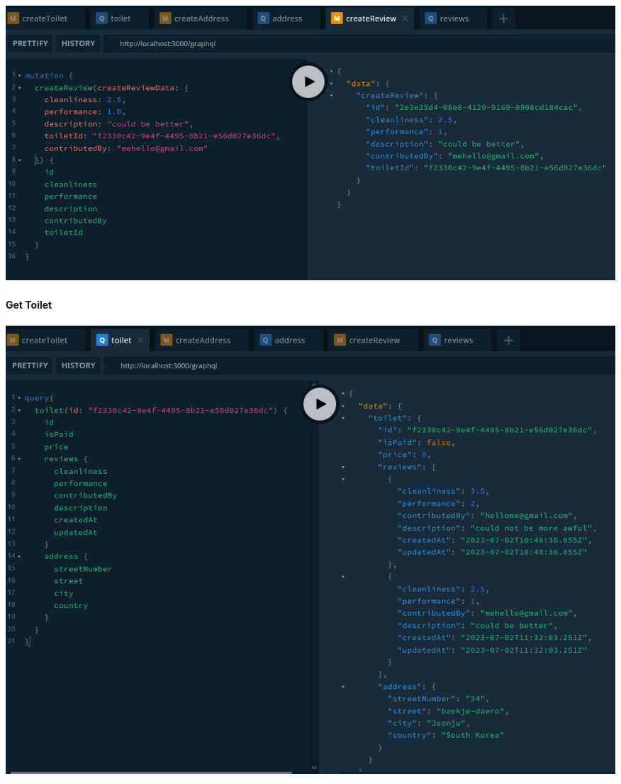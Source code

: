 ![create-review](../imgs/2023-07-05/create_review.png)
#### Get Toilet
![get-toilet](../imgs/2023-07-05/get_toilet.png)
